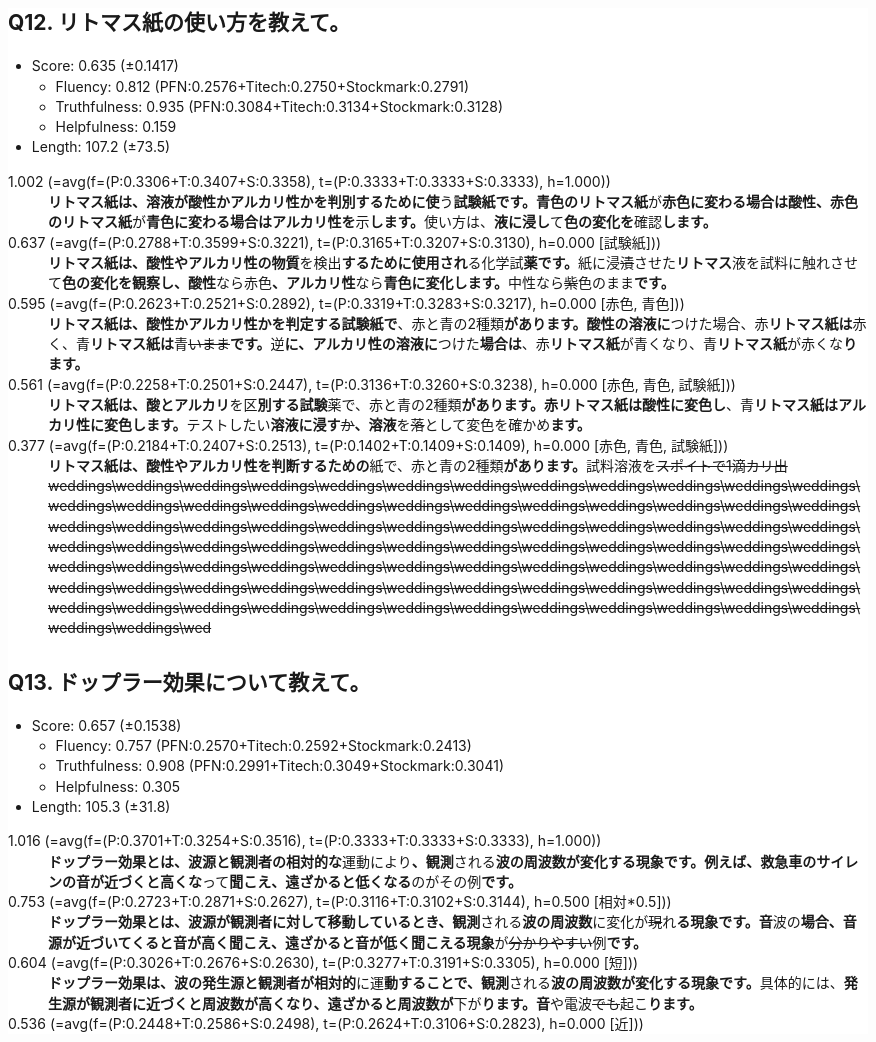 
## <a name="Q12"></a>Q12. リトマス紙の使い方を教えて。

- Score: 0.635 (±0.1417)
  - Fluency: 0.812 (PFN:0.2576+Titech:0.2750+Stockmark:0.2791)
  - Truthfulness: 0.935 (PFN:0.3084+Titech:0.3134+Stockmark:0.3128)
  - Helpfulness: 0.159
- Length: 107.2 (±73.5)

<dl>
<dt>1.002 (=avg(f=(P:0.3306+T:0.3407+S:0.3358), t=(P:0.3333+T:0.3333+S:0.3333), h=1.000))</dt>
<dd><b>リトマス紙は、溶液が酸性かアルカリ性かを判別するために使</b>う<b>試験紙です。青色のリトマス紙</b>が<b>赤色に変わる場合は酸性、赤色のリトマス紙</b>が<b>青色に変わる場合はアルカリ性を</b>示<b>します。</b>使い方は、<b>液に浸し</b>て<b>色の変化を</b>確認<b>します。</b></dd>
<dt>0.637 (=avg(f=(P:0.2788+T:0.3599+S:0.3221), t=(P:0.3165+T:0.3207+S:0.3130), h=0.000 [試験紙]))</dt>
<dd><b>リトマス紙は、酸性やアルカリ性の物質</b>を検出<b>するために使用され</b>る化学試<b>薬です。</b>紙に浸<s>漬</s>させた<b>リトマス</b>液を試料に触れさせて<b>色の変化を観察し、酸性</b>なら赤色<b>、アルカリ性</b>なら<b>青色に変化します。</b>中性なら<s>紫</s>色のまま<b>です。</b></dd>
<dt>0.595 (=avg(f=(P:0.2623+T:0.2521+S:0.2892), t=(P:0.3319+T:0.3283+S:0.3217), h=0.000 [赤色, 青色]))</dt>
<dd><b>リトマス紙は、酸性かアルカリ性かを判定する試験紙で</b>、赤と青の2種類<b>があります。酸性の溶液に</b>つけた場合、赤<b>リトマス紙は</b>赤く、青<b>リトマス紙は</b>青<s>いまま</s><b>です。</b>逆<b>に、アルカリ性の溶液に</b>つけた<b>場合は</b>、赤<b>リトマス紙</b>が青くなり、青<b>リトマス紙</b>が赤くな<b>ります。</b></dd>
<dt>0.561 (=avg(f=(P:0.2258+T:0.2501+S:0.2447), t=(P:0.3136+T:0.3260+S:0.3238), h=0.000 [赤色, 青色, 試験紙]))</dt>
<dd><b>リトマス紙は、酸とアルカリ</b>を区<b>別する試験</b>薬で、赤と青の2種類<b>があります。赤リトマス紙は酸性に変色し</b>、青<b>リトマス紙はアルカリ性に変色します。</b>テストしたい<b>溶液に浸す</b><s>か</s><b>、溶液</b>を<s>落</s>として変色を確かめ<b>ます。</b></dd>
<dt>0.377 (=avg(f=(P:0.2184+T:0.2407+S:0.2513), t=(P:0.1402+T:0.1409+S:0.1409), h=0.000 [赤色, 青色, 試験紙]))</dt>
<dd><b>リトマス紙は、酸性やアルカリ性を判断するための</b>紙で、赤と青の2種類<b>があります。</b>試料溶液を<s>スポイトで1滴カリ出 weddings&#92;weddings&#92;weddings&#92;weddings&#92;weddings&#92;weddings&#92;weddings&#92;weddings&#92;weddings&#92;weddings&#92;weddings&#92;weddings&#92;weddings&#92;weddings&#92;weddings&#92;weddings&#92;weddings&#92;weddings&#92;weddings&#92;weddings&#92;weddings&#92;weddings&#92;weddings&#92;weddings&#92;weddings&#92;weddings&#92;weddings&#92;weddings&#92;weddings&#92;weddings&#92;weddings&#92;weddings&#92;weddings&#92;weddings&#92;weddings&#92;weddings&#92;weddings&#92;weddings&#92;weddings&#92;weddings&#92;weddings&#92;weddings&#92;weddings&#92;weddings&#92;weddings&#92;weddings&#92;weddings&#92;weddings&#92;weddings&#92;weddings&#92;weddings&#92;weddings&#92;weddings&#92;weddings&#92;weddings&#92;weddings&#92;weddings&#92;weddings&#92;weddings&#92;weddings&#92;weddings&#92;weddings&#92;weddings&#92;weddings&#92;weddings&#92;weddings&#92;weddings&#92;weddings&#92;weddings&#92;weddings&#92;weddings&#92;weddings&#92;weddings&#92;weddings&#92;weddings&#92;weddings&#92;weddings&#92;weddings&#92;weddings&#92;weddings&#92;weddings&#92;weddings&#92;weddings&#92;weddings&#92;weddings&#92;weddings&#92;wed</s></dd>
</dl>

## <a name="Q13"></a>Q13. ドップラー効果について教えて。

- Score: 0.657 (±0.1538)
  - Fluency: 0.757 (PFN:0.2570+Titech:0.2592+Stockmark:0.2413)
  - Truthfulness: 0.908 (PFN:0.2991+Titech:0.3049+Stockmark:0.3041)
  - Helpfulness: 0.305
- Length: 105.3 (±31.8)

<dl>
<dt>1.016 (=avg(f=(P:0.3701+T:0.3254+S:0.3516), t=(P:0.3333+T:0.3333+S:0.3333), h=1.000))</dt>
<dd><b>ドップラー効果とは、波源と観測者の相対的な</b>運動により<b>、観測</b>される<b>波の周波数が変化する現象です。例えば、救急車のサイレンの音が近づくと高くな</b>って<b>聞こえ、遠ざかると低くなる</b>のがその例<b>です。</b></dd>
<dt>0.753 (=avg(f=(P:0.2723+T:0.2871+S:0.2627), t=(P:0.3116+T:0.3102+S:0.3144), h=0.500 [相対*0.5]))</dt>
<dd><b>ドップラー効果とは、波源が観測者に対して移動しているとき、観測</b>される<b>波の周波数</b>に変化が<s>現</s>れ<b>る現象です。音</b>波の<b>場合、音源が近づいてくると音が高く聞こえ、遠ざかると音が低く聞こえる現象</b>が<s>分かりやすい</s>例<b>です。</b></dd>
<dt>0.604 (=avg(f=(P:0.3026+T:0.2676+S:0.2630), t=(P:0.3277+T:0.3191+S:0.3305), h=0.000 [短]))</dt>
<dd><b>ドップラー効果は、波の発生源と観測者が相対的</b>に運<b>動することで、観測</b>される<b>波の周波数が変化する現象です。</b>具体的には、<b>発生源が観測者に近づくと周波数が高くなり、遠ざかると周波数が</b>下が<b>ります。音</b>や電波<s>でも</s>起こ<b>ります。</b></dd>
<dt>0.536 (=avg(f=(P:0.2448+T:0.2586+S:0.2498), t=(P:0.2624+T:0.3106+S:0.2823), h=0.000 [近]))</dt>
